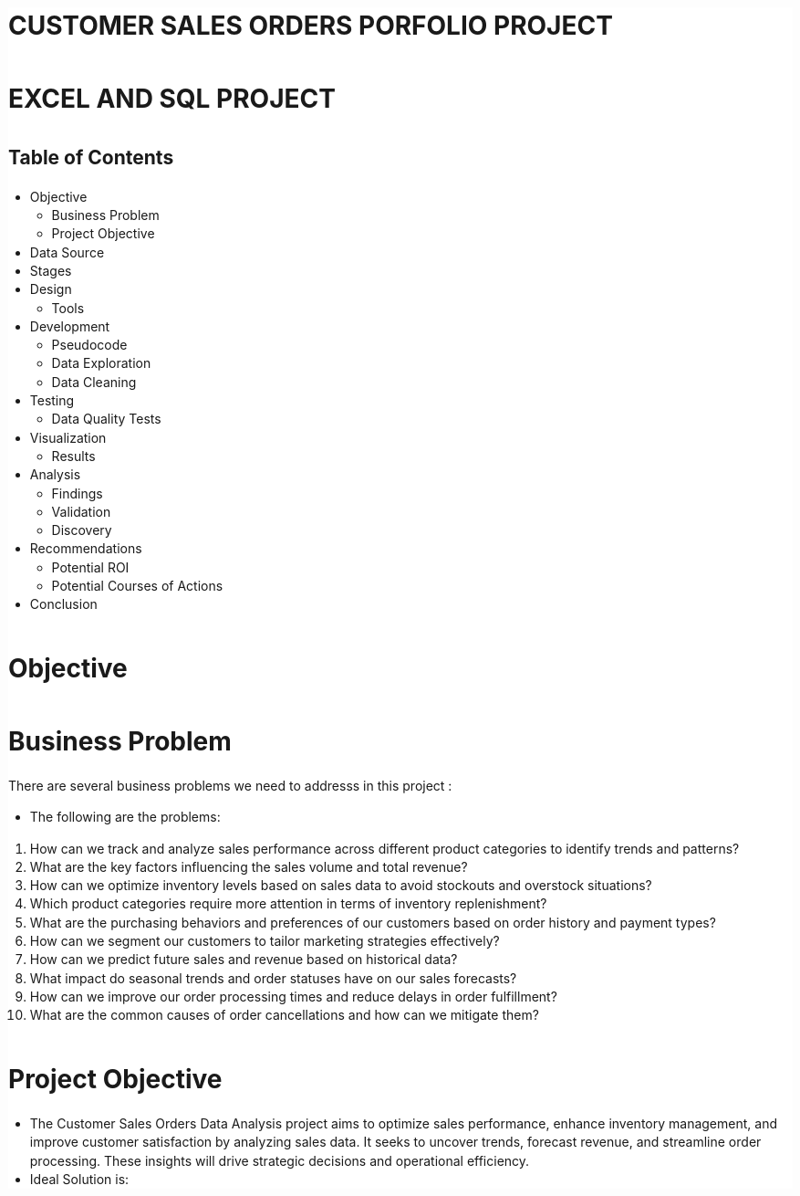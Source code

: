 # CUSTOMER SALES ORDERS PORFOLIO PROJECT
# EXCEL AND SQL PROJECT
## Table of Contents
  - Objective
    - Business Problem
    - Project Objective 
- Data Source
- Stages
- Design
   - Tools
- Development
   - Pseudocode
   - Data Exploration
   - Data Cleaning
- Testing
  - Data Quality Tests
- Visualization
  - Results
-  Analysis
    - Findings
     - Validation
    - Discovery
 - Recommendations
    - Potential ROI
    -  Potential Courses of Actions 
 - Conclusion
# Objective
# Business Problem
There are several business problems we need to addresss in this project :
- The following are the problems:
1. How can we track and analyze sales performance across different product categories to identify trends and patterns?
2. What are the key factors influencing the sales volume and total revenue?
3. How can we optimize inventory levels based on sales data to avoid stockouts and overstock situations?
4. Which product categories require more attention in terms of inventory replenishment?
5. What are the purchasing behaviors and preferences of our customers based on order history and payment types?
6. How can we segment our customers to tailor marketing strategies effectively?
7. How can we predict future sales and revenue based on historical data?
8. What impact do seasonal trends and order statuses have on our sales forecasts?
9. How can we improve our order processing times and reduce delays in order fulfillment?
10. What are the common causes of order cancellations and how can we mitigate them?
# Project Objective 
- The Customer Sales Orders Data Analysis project aims to optimize sales performance, enhance inventory management, and improve customer satisfaction by analyzing sales data. It seeks to uncover trends, forecast revenue, and streamline order processing. These insights will drive strategic decisions and operational efficiency.
- Ideal Solution is:
